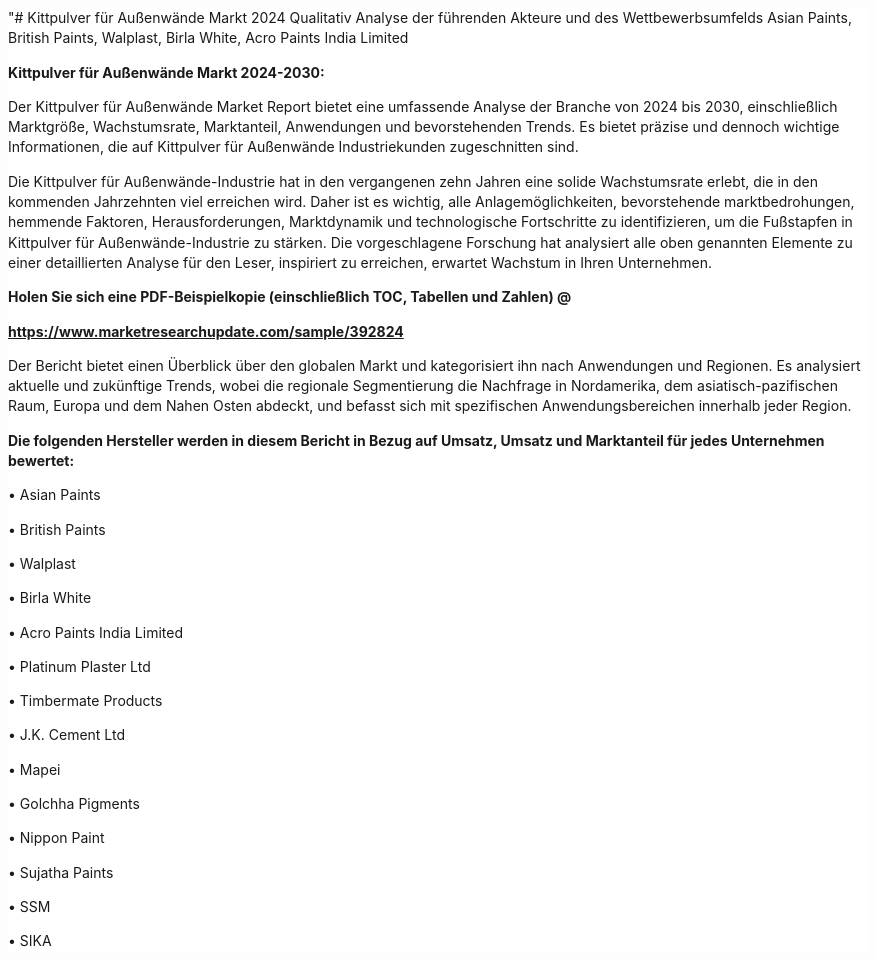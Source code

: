 "# Kittpulver für Außenwände Markt 2024 Qualitativ Analyse der führenden Akteure und des Wettbewerbsumfelds Asian Paints, British Paints, Walplast, Birla White, Acro Paints India Limited

<strong>Kittpulver für Außenwände Markt 2024-2030:</strong>

Der Kittpulver für Außenwände Market Report bietet eine umfassende Analyse der Branche von 2024 bis 2030, einschließlich Marktgröße, Wachstumsrate, Marktanteil, Anwendungen und bevorstehenden Trends. Es bietet präzise und dennoch wichtige Informationen, die auf Kittpulver für Außenwände Industriekunden zugeschnitten sind.

Die Kittpulver für Außenwände-Industrie hat in den vergangenen zehn Jahren eine solide Wachstumsrate erlebt, die in den kommenden Jahrzehnten viel erreichen wird. Daher ist es wichtig, alle Anlagemöglichkeiten, bevorstehende marktbedrohungen, hemmende Faktoren, Herausforderungen, Marktdynamik und technologische Fortschritte zu identifizieren, um die Fußstapfen in Kittpulver für Außenwände-Industrie zu stärken. Die vorgeschlagene Forschung hat analysiert alle oben genannten Elemente zu einer detaillierten Analyse für den Leser, inspiriert zu erreichen, erwartet Wachstum in Ihren Unternehmen.



<strong>Holen Sie sich eine PDF-Beispielkopie (einschließlich TOC, Tabellen und Zahlen) @
</strong>

<strong><a href=https://www.marketresearchupdate.com/sample/392824>

<strong>https://www.marketresearchupdate.com/sample/392824</u></font></a></strong></strong>

Der Bericht bietet einen Überblick über den globalen Markt und kategorisiert ihn nach Anwendungen und Regionen. Es analysiert aktuelle und zukünftige Trends, wobei die regionale Segmentierung die Nachfrage in Nordamerika, dem asiatisch-pazifischen Raum, Europa und dem Nahen Osten abdeckt, und befasst sich mit spezifischen Anwendungsbereichen innerhalb jeder Region.



<strong>Die folgenden Hersteller werden in diesem Bericht in Bezug auf Umsatz, Umsatz und Marktanteil für jedes Unternehmen bewertet:</strong>

• Asian Paints

• British Paints

• Walplast

• Birla White

• Acro Paints India Limited

• Platinum Plaster Ltd

• Timbermate Products

• J.K. Cement Ltd

• Mapei

• Golchha Pigments

• Nippon Paint

• Sujatha Paints

• SSM

• SIKA

